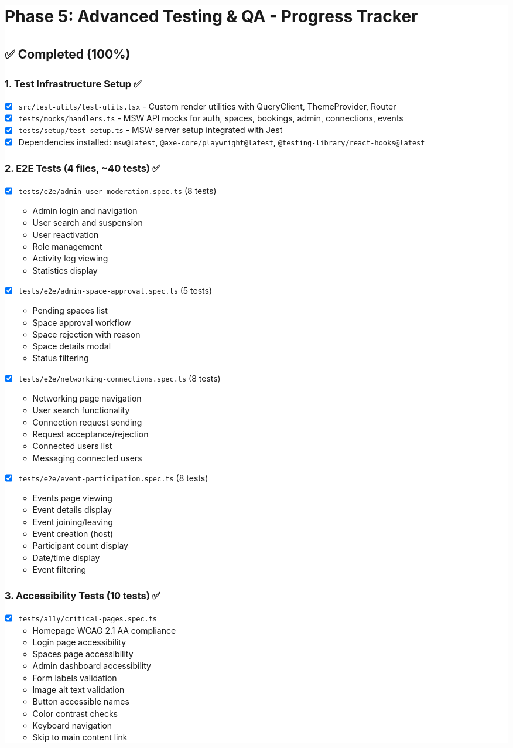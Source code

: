 # Phase 5: Advanced Testing & QA - Progress Tracker

## ✅ Completed (100%)

### 1. Test Infrastructure Setup ✅
- [x] `src/test-utils/test-utils.tsx` - Custom render utilities with QueryClient, ThemeProvider, Router
- [x] `tests/mocks/handlers.ts` - MSW API mocks for auth, spaces, bookings, admin, connections, events
- [x] `tests/setup/test-setup.ts` - MSW server setup integrated with Jest
- [x] Dependencies installed: `msw@latest`, `@axe-core/playwright@latest`, `@testing-library/react-hooks@latest`

### 2. E2E Tests (4 files, ~40 tests) ✅
- [x] `tests/e2e/admin-user-moderation.spec.ts` (8 tests)
  - Admin login and navigation
  - User search and suspension
  - User reactivation
  - Role management
  - Activity log viewing
  - Statistics display
  
- [x] `tests/e2e/admin-space-approval.spec.ts` (5 tests)
  - Pending spaces list
  - Space approval workflow
  - Space rejection with reason
  - Space details modal
  - Status filtering
  
- [x] `tests/e2e/networking-connections.spec.ts` (8 tests)
  - Networking page navigation
  - User search functionality
  - Connection request sending
  - Request acceptance/rejection
  - Connected users list
  - Messaging connected users
  
- [x] `tests/e2e/event-participation.spec.ts` (8 tests)
  - Events page viewing
  - Event details display
  - Event joining/leaving
  - Event creation (host)
  - Participant count display
  - Date/time display
  - Event filtering

### 3. Accessibility Tests (10 tests) ✅
- [x] `tests/a11y/critical-pages.spec.ts`
  - Homepage WCAG 2.1 AA compliance
  - Login page accessibility
  - Spaces page accessibility
  - Admin dashboard accessibility
  - Form labels validation
  - Image alt text validation
  - Button accessible names
  - Color contrast checks
  - Keyboard navigation
  - Skip to main content link
